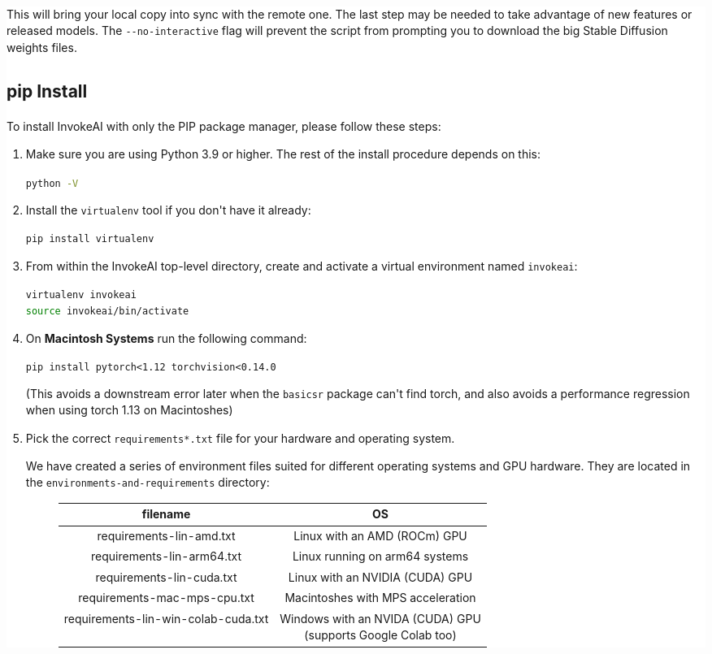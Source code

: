 This will bring your local copy into sync with the remote one. The last step may
be needed to take advantage of new features or released models. The
`--no-interactive` flag will prevent the script from prompting you to download
the big Stable Diffusion weights files.

## pip Install

To install InvokeAI with only the PIP package manager, please follow these
steps:

1.  Make sure you are using Python 3.9 or higher. The rest of the install
    procedure depends on this:

    ```bash
    python -V
    ```

2.  Install the `virtualenv` tool if you don't have it already:

    ```bash
    pip install virtualenv
    ```

3.  From within the InvokeAI top-level directory, create and activate a virtual
    environment named `invokeai`:

    ```bash
    virtualenv invokeai
    source invokeai/bin/activate
    ```

4. On **Macintosh Systems** run the following command:

   ```
   pip install pytorch<1.12 torchvision<0.14.0
   ```

   (This avoids a downstream error later when the `basicsr` package can't find torch,
   and also avoids a performance regression when using torch 1.13 on Macintoshes)

5.  Pick the correct `requirements*.txt` file for your hardware and operating
    system.

    We have created a series of environment files suited for different operating
    systems and GPU hardware. They are located in the
    `environments-and-requirements` directory:

    <figure markdown>

    |              filename               |                               OS                                |
    | :---------------------------------: | :-------------------------------------------------------------: |
    |      requirements-lin-amd.txt       |                  Linux with an AMD (ROCm) GPU                   |
    |     requirements-lin-arm64.txt      |                 Linux running on arm64 systems                  |
    |      requirements-lin-cuda.txt      |                 Linux with an NVIDIA (CUDA) GPU                 |
    |    requirements-mac-mps-cpu.txt     |                Macintoshes with MPS acceleration                |
    | requirements-lin-win-colab-cuda.txt | Windows with an NVIDA (CUDA) GPU<br>(supports Google Colab too) |
